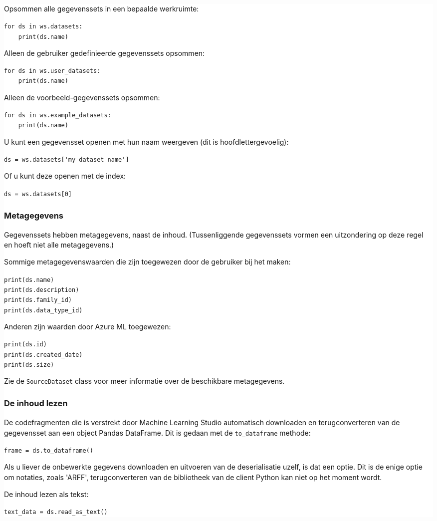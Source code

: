Opsommen alle gegevenssets in een bepaalde werkruimte:

    for ds in ws.datasets:
        print(ds.name)

Alleen de gebruiker gedefinieerde gegevenssets opsommen:

    for ds in ws.user_datasets:
        print(ds.name)

Alleen de voorbeeld-gegevenssets opsommen:

    for ds in ws.example_datasets:
        print(ds.name)

U kunt een gegevensset openen met hun naam weergeven (dit is hoofdlettergevoelig):

    ds = ws.datasets['my dataset name']

Of u kunt deze openen met de index:

    ds = ws.datasets[0]


### <a name="metadata"></a>Metagegevens

Gegevenssets hebben metagegevens, naast de inhoud. (Tussenliggende gegevenssets vormen een uitzondering op deze regel en hoeft niet alle metagegevens.)

Sommige metagegevenswaarden die zijn toegewezen door de gebruiker bij het maken:

    print(ds.name)
    print(ds.description)
    print(ds.family_id)
    print(ds.data_type_id)

Anderen zijn waarden door Azure ML toegewezen:

    print(ds.id)
    print(ds.created_date)
    print(ds.size)

Zie de `SourceDataset` class voor meer informatie over de beschikbare metagegevens.


### <a name="read-contents"></a>De inhoud lezen

De codefragmenten die is verstrekt door Machine Learning Studio automatisch downloaden en terugconverteren van de gegevensset aan een object Pandas DataFrame. Dit is gedaan met de `to_dataframe` methode:

    frame = ds.to_dataframe()

Als u liever de onbewerkte gegevens downloaden en uitvoeren van de deserialisatie uzelf, is dat een optie. Dit is de enige optie om notaties, zoals 'ARFF', terugconverteren van de bibliotheek van de client Python kan niet op het moment wordt.

De inhoud lezen als tekst:

    text_data = ds.read_as_text()


[convert-to-csv]: https://msdn.microsoft.com/library/azure/faa6ba63-383c-4086-ba58-7abf26b85814/
[split]: https://msdn.microsoft.com/library/azure/70530644-c97a-4ab6-85f7-88bf30a8be5f/